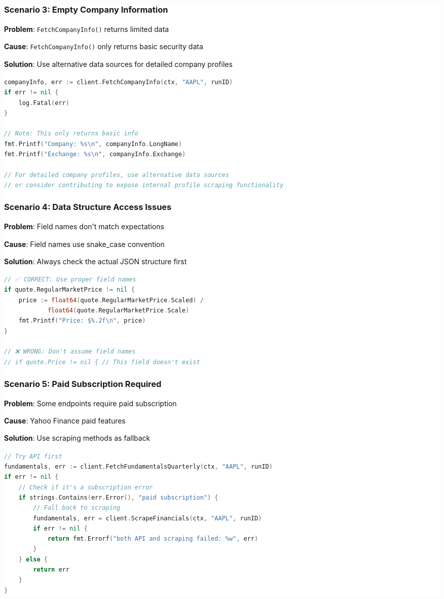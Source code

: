 ### Scenario 3: Empty Company Information

**Problem**: `FetchCompanyInfo()` returns limited data

**Cause**: `FetchCompanyInfo()` only returns basic security data

**Solution**: Use alternative data sources for detailed company profiles

```go
companyInfo, err := client.FetchCompanyInfo(ctx, "AAPL", runID)
if err != nil {
    log.Fatal(err)
}

// Note: This only returns basic info
fmt.Printf("Company: %s\n", companyInfo.LongName)
fmt.Printf("Exchange: %s\n", companyInfo.Exchange)

// For detailed company profiles, use alternative data sources
// or consider contributing to expose internal profile scraping functionality
```

### Scenario 4: Data Structure Access Issues

**Problem**: Field names don't match expectations

**Cause**: Field names use snake_case convention

**Solution**: Always check the actual JSON structure first

```go
// ✅ CORRECT: Use proper field names
if quote.RegularMarketPrice != nil {
    price := float64(quote.RegularMarketPrice.Scaled) / 
            float64(quote.RegularMarketPrice.Scale)
    fmt.Printf("Price: $%.2f\n", price)
}

// ❌ WRONG: Don't assume field names
// if quote.Price != nil { // This field doesn't exist
```

### Scenario 5: Paid Subscription Required

**Problem**: Some endpoints require paid subscription

**Cause**: Yahoo Finance paid features

**Solution**: Use scraping methods as fallback

```go
// Try API first
fundamentals, err := client.FetchFundamentalsQuarterly(ctx, "AAPL", runID)
if err != nil {
    // Check if it's a subscription error
    if strings.Contains(err.Error(), "paid subscription") {
        // Fall back to scraping
        fundamentals, err = client.ScrapeFinancials(ctx, "AAPL", runID)
        if err != nil {
            return fmt.Errorf("both API and scraping failed: %w", err)
        }
    } else {
        return err
    }
}
```
